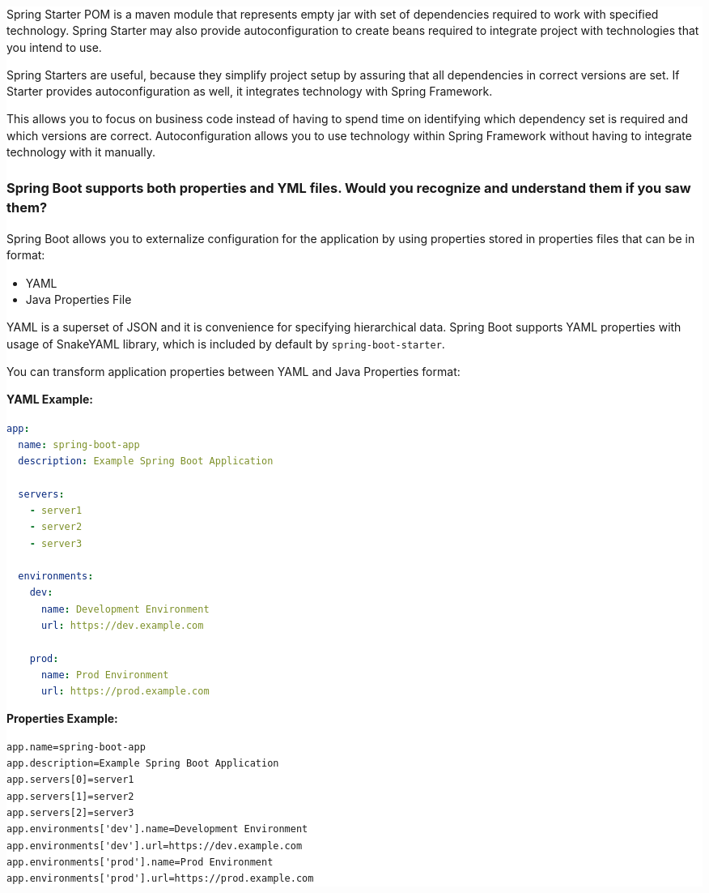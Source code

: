 Spring Starter POM is a maven module that represents empty jar with set of dependencies required to work with specified technology. Spring Starter may also provide autoconfiguration to create beans required to integrate project with technologies that you intend to use. 

Spring Starters are useful, because they simplify project setup by assuring that all dependencies in correct versions are set. If Starter provides autoconfiguration as well, it integrates technology with Spring Framework.

This allows you to focus on business code instead of having to spend time on identifying which dependency set is required and which versions are correct. Autoconfiguration allows you to use technology within Spring Framework without having to integrate technology with it manually.

### Spring Boot supports both properties and YML files. Would you recognize and understand them if you saw them?

Spring Boot allows you to externalize configuration for the application by using properties stored in properties files that can be in format:
- YAML
- Java Properties File

YAML is a superset of JSON and it is convenience for specifying hierarchical data. Spring Boot supports YAML properties with usage of SnakeYAML library, which is included by default by `spring-boot-starter`.

You can transform application properties between YAML and Java Properties format:

**YAML Example:**

```yaml
app:
  name: spring-boot-app
  description: Example Spring Boot Application

  servers:
    - server1
    - server2
    - server3

  environments:
    dev:
      name: Development Environment
      url: https://dev.example.com

    prod:
      name: Prod Environment
      url: https://prod.example.com
```

**Properties Example:**

```properties
app.name=spring-boot-app
app.description=Example Spring Boot Application
app.servers[0]=server1
app.servers[1]=server2
app.servers[2]=server3
app.environments['dev'].name=Development Environment
app.environments['dev'].url=https://dev.example.com
app.environments['prod'].name=Prod Environment
app.environments['prod'].url=https://prod.example.com
```
